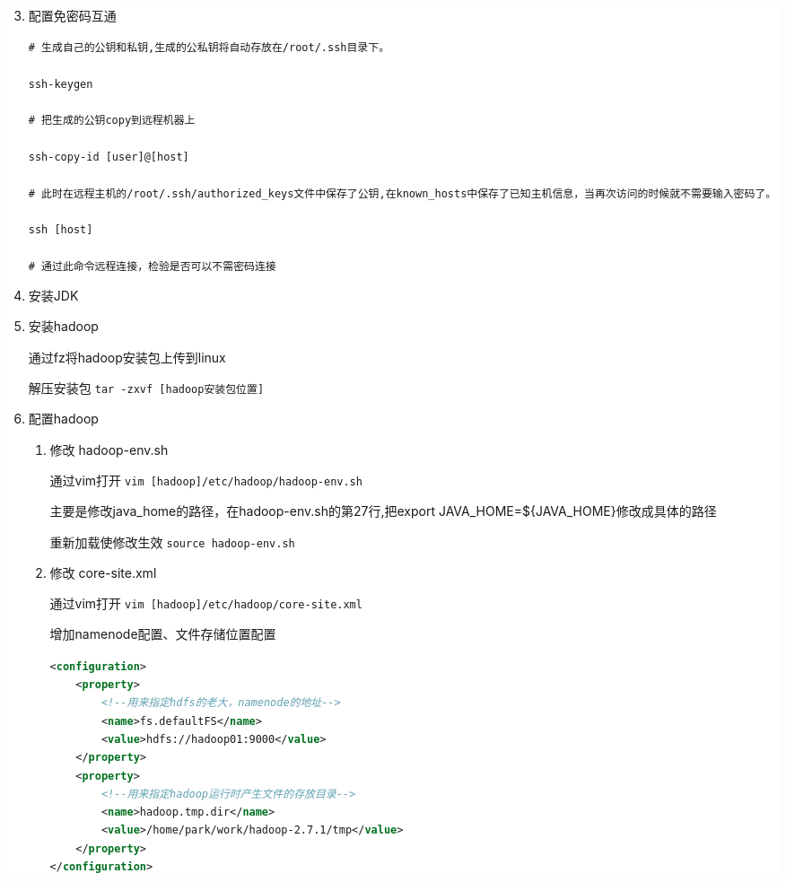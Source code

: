 3. 配置免密码互通

    ```shell
    # 生成自己的公钥和私钥,生成的公私钥将自动存放在/root/.ssh目录下。

    ssh-keygen

    # 把生成的公钥copy到远程机器上

    ssh-copy-id [user]@[host]

    # 此时在远程主机的/root/.ssh/authorized_keys文件中保存了公钥,在known_hosts中保存了已知主机信息，当再次访问的时候就不需要输入密码了。

    ssh [host]

    # 通过此命令远程连接，检验是否可以不需密码连接
    ```

4. 安装JDK

5. 安装hadoop

   通过fz将hadoop安装包上传到linux

   解压安装包 `tar -zxvf [hadoop安装包位置]`

6. 配置hadoop

    1. 修改 hadoop-env.sh

        通过vim打开 `vim [hadoop]/etc/hadoop/hadoop-env.sh`

        主要是修改java_home的路径，在hadoop-env.sh的第27行,把export JAVA_HOME=${JAVA_HOME}修改成具体的路径

        重新加载使修改生效 `source hadoop-env.sh`

    2. 修改 core-site.xml

        通过vim打开 `vim [hadoop]/etc/hadoop/core-site.xml`

        增加namenode配置、文件存储位置配置

        ```xml
        <configuration>
            <property>
                <!--用来指定hdfs的老大，namenode的地址-->
                <name>fs.defaultFS</name>
                <value>hdfs://hadoop01:9000</value>
            </property>
            <property>
                <!--用来指定hadoop运行时产生文件的存放目录-->	
                <name>hadoop.tmp.dir</name> 
                <value>/home/park/work/hadoop-2.7.1/tmp</value>
            </property>
        </configuration>
        ```
